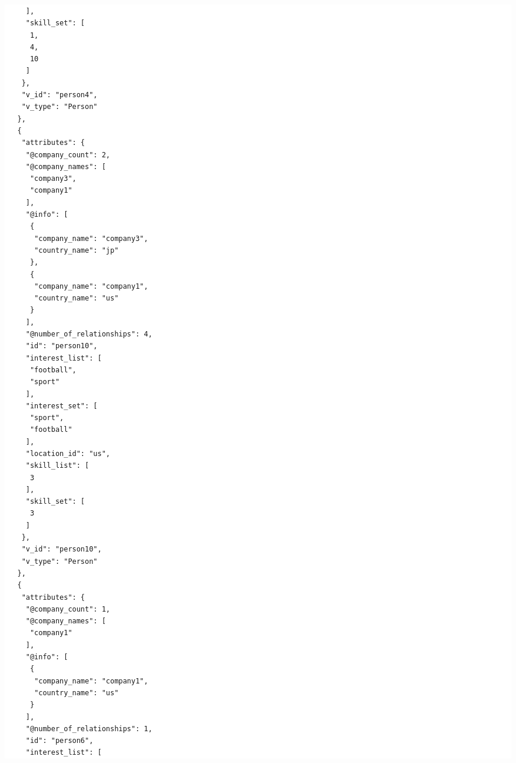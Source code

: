 ```
     ],
     "skill_set": [
      1,
      4,
      10
     ]
    },
    "v_id": "person4",
    "v_type": "Person"
   },
   {
    "attributes": {
     "@company_count": 2,
     "@company_names": [
      "company3",
      "company1"
     ],
     "@info": [
      {
       "company_name": "company3",
       "country_name": "jp"
      },
      {
       "company_name": "company1",
       "country_name": "us"
      }
     ],
     "@number_of_relationships": 4,
     "id": "person10",
     "interest_list": [
      "football",
      "sport"
     ],
     "interest_set": [
      "sport",
      "football"
     ],
     "location_id": "us",
     "skill_list": [
      3
     ],
     "skill_set": [
      3
     ]
    },
    "v_id": "person10",
    "v_type": "Person"
   },
   {
    "attributes": {
     "@company_count": 1,
     "@company_names": [
      "company1"
     ],
     "@info": [
      {
       "company_name": "company1",
       "country_name": "us"
      }
     ],
     "@number_of_relationships": 1,
     "id": "person6",
     "interest_list": [
```